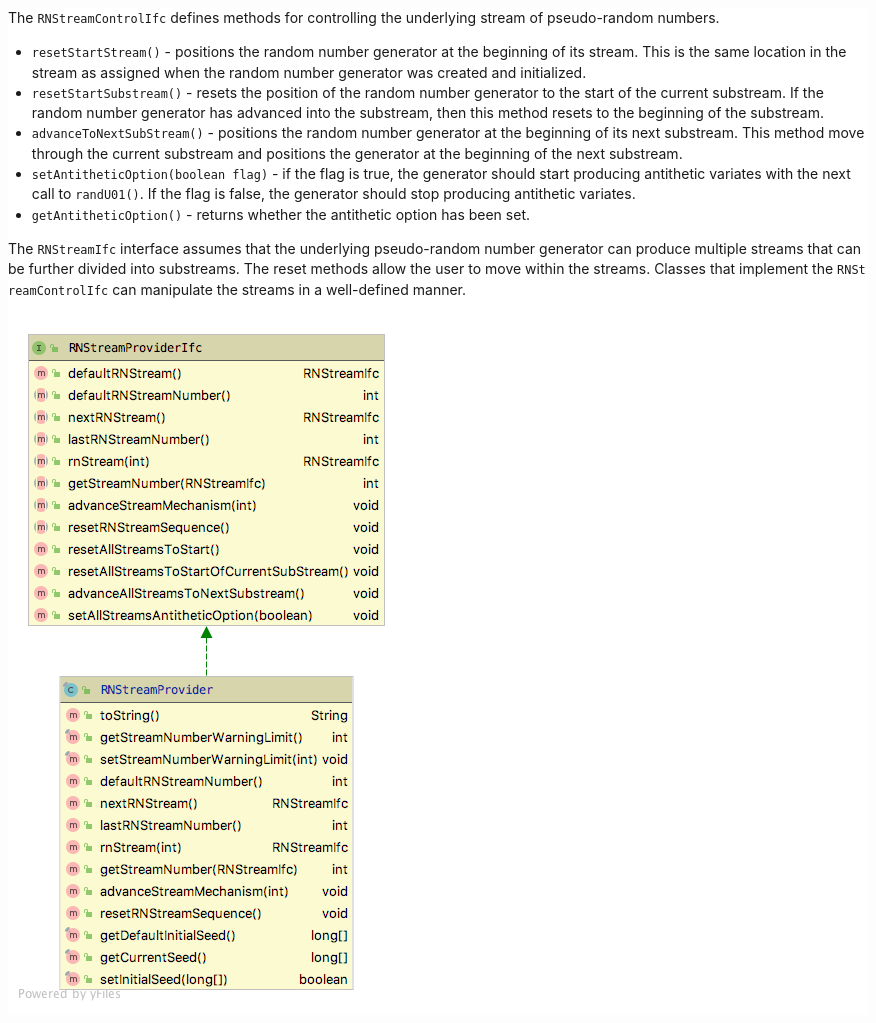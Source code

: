 The `RNStreamControlIfc` defines methods for controlling the underlying stream of pseudo-random numbers.

*   `resetStartStream()` - positions the random number generator at the
    beginning of its stream. This is the same location in the stream as
    assigned when the random number generator was created and
    initialized.
*   `resetStartSubstream()` - resets the position of the random number
    generator to the start of the current substream. If the random
    number generator has advanced into the substream, then this method
    resets to the beginning of the substream.
*   `advanceToNextSubStream()` - positions the random number generator at
    the beginning of its next substream. This method move through the
    current substream and positions the generator at the beginning of
    the next substream.
*   `setAntitheticOption(boolean flag)` - if the flag is true, the
    generator should start producing antithetic variates with the next
    call to `randU01()`. If the flag is false, the generator should stop
    producing antithetic variates. 
*   `getAntitheticOption()` - returns whether the antithetic option has
    been set.

The `RNStreamIfc` interface assumes that the underlying pseudo-random number generator can produce
multiple streams that can be further divided into substreams. The reset
methods allow the user to move within the streams. Classes that
implement the `RNStreamControlIfc` can manipulate the streams in a
well-defined manner. 

![(\#fig:RNStreamProvider)RNStreamProviderIfc Interface](./figures/RNStreamProvider.png) 
